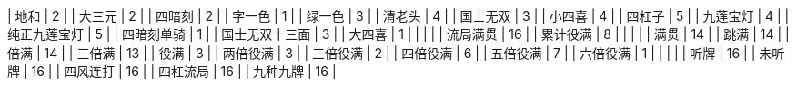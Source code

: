  |   地和    |    2    |
 |   大三元   |    2    |
 |   四暗刻   |    2    |
 |   字一色   |    1    |
 |   绿一色   |    3    |
 |   清老头   |    4    |
 |  国士无双   |    3    |
 |   小四喜   |    4    |
 |   四杠子   |    5    |
 |  九莲宝灯   |    4    |
 | 纯正九莲宝灯  |    5    |
 |  四暗刻单骑  |    1    |
 | 国士无双十三面 |    3    |
 |   大四喜   |    1    |
 |         |         |
 |  流局满贯   |   16    |
 |  累计役满   |    8    |
 |         |         |
 |   满贯    |   14    |
 |   跳满    |   14    |
 |   倍满    |   14    |
 |   三倍满   |   13    |
 |   役满    |    3    |
 |  两倍役满   |    3    |
 |  三倍役满   |    2    |
 |  四倍役满   |    6    |
 |  五倍役满   |    7    |
 |  六倍役满   |    1    |
 |         |         |
 |   听牌    |   16    |
 |   未听牌   |   16    |
 |  四风连打   |   16    |
 |  四杠流局   |   16    |
 |  九种九牌   |   16    |
